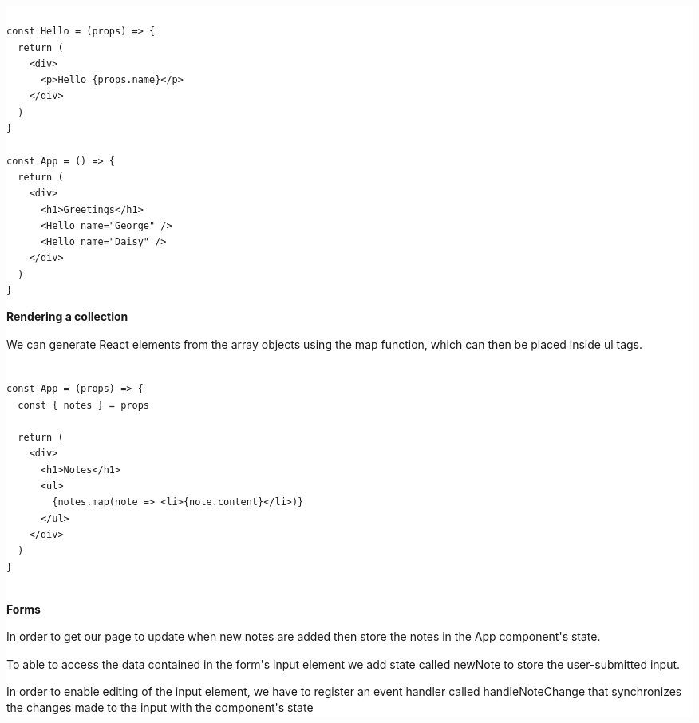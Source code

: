 ```

const Hello = (props) => {
  return (
    <div>
      <p>Hello {props.name}</p>
    </div>
  )
}

const App = () => {
  return (
    <div>
      <h1>Greetings</h1>
      <Hello name="George" />
      <Hello name="Daisy" />
    </div>
  )
}

```
**Rendering a collection**

We can generate React elements from the array objects using the map function, which can then be placed inside ul tags.

```

const App = (props) => {
  const { notes } = props

  return (
    <div>
      <h1>Notes</h1>
      <ul>
        {notes.map(note => <li>{note.content}</li>)}
      </ul>
    </div>
  )
}


```

**Forms**

In order to get our page to update when new notes are added then store the notes in the App component's state.

To able to access the data contained in the form's input element we add state called newNote to store the user-submitted input.

In order to enable editing of the input element, we have to register an event handler called handleNoteChange that synchronizes the changes made to the input with the component's state
